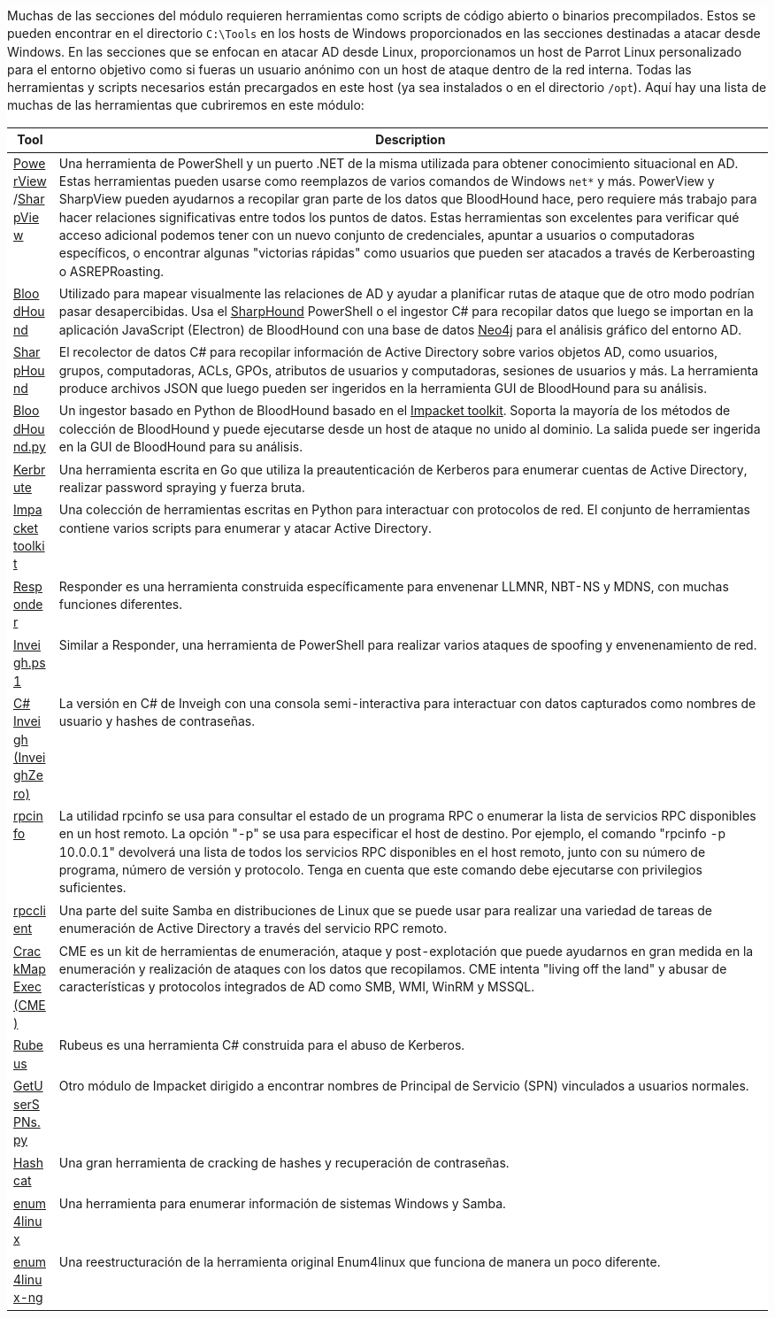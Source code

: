 Muchas de las secciones del módulo requieren herramientas como scripts de código abierto o binarios precompilados. Estos se pueden encontrar en el directorio `C:\Tools` en los hosts de Windows proporcionados en las secciones destinadas a atacar desde Windows. En las secciones que se enfocan en atacar AD desde Linux, proporcionamos un host de Parrot Linux personalizado para el entorno objetivo como si fueras un usuario anónimo con un host de ataque dentro de la red interna. Todas las herramientas y scripts necesarios están precargados en este host (ya sea instalados o en el directorio `/opt`). Aquí hay una lista de muchas de las herramientas que cubriremos en este módulo:

| Tool | Description |
|---|---|
| [PowerView](https://github.com/PowerShellMafia/PowerSploit/blob/master/Recon/PowerView.ps1)/[SharpView](https://github.com/dmchell/SharpView) | Una herramienta de PowerShell y un puerto .NET de la misma utilizada para obtener conocimiento situacional en AD. Estas herramientas pueden usarse como reemplazos de varios comandos de Windows `net*` y más. PowerView y SharpView pueden ayudarnos a recopilar gran parte de los datos que BloodHound hace, pero requiere más trabajo para hacer relaciones significativas entre todos los puntos de datos. Estas herramientas son excelentes para verificar qué acceso adicional podemos tener con un nuevo conjunto de credenciales, apuntar a usuarios o computadoras específicos, o encontrar algunas "victorias rápidas" como usuarios que pueden ser atacados a través de Kerberoasting o ASREPRoasting. |
| [BloodHound](https://github.com/BloodHoundAD/BloodHound) | Utilizado para mapear visualmente las relaciones de AD y ayudar a planificar rutas de ataque que de otro modo podrían pasar desapercibidas. Usa el [SharpHound](https://github.com/BloodHoundAD/BloodHound/tree/master/Collectors) PowerShell o el ingestor C# para recopilar datos que luego se importan en la aplicación JavaScript (Electron) de BloodHound con una base de datos [Neo4j](https://neo4j.com/) para el análisis gráfico del entorno AD. |
| [SharpHound](https://github.com/BloodHoundAD/BloodHound/tree/master/Collectors) | El recolector de datos C# para recopilar información de Active Directory sobre varios objetos AD, como usuarios, grupos, computadoras, ACLs, GPOs, atributos de usuarios y computadoras, sesiones de usuarios y más. La herramienta produce archivos JSON que luego pueden ser ingeridos en la herramienta GUI de BloodHound para su análisis. |
| [BloodHound.py](https://github.com/fox-it/BloodHound.py) | Un ingestor basado en Python de BloodHound basado en el [Impacket toolkit](https://github.com/CoreSecurity/impacket/). Soporta la mayoría de los métodos de colección de BloodHound y puede ejecutarse desde un host de ataque no unido al dominio. La salida puede ser ingerida en la GUI de BloodHound para su análisis. |
| [Kerbrute](https://github.com/ropnop/kerbrute) | Una herramienta escrita en Go que utiliza la preautenticación de Kerberos para enumerar cuentas de Active Directory, realizar password spraying y fuerza bruta. |
| [Impacket toolkit](https://github.com/SecureAuthCorp/impacket) | Una colección de herramientas escritas en Python para interactuar con protocolos de red. El conjunto de herramientas contiene varios scripts para enumerar y atacar Active Directory. |
| [Responder](https://github.com/lgandx/Responder) | Responder es una herramienta construida específicamente para envenenar LLMNR, NBT-NS y MDNS, con muchas funciones diferentes. |
| [Inveigh.ps1](https://github.com/Kevin-Robertson/Inveigh/blob/master/Inveigh.ps1) | Similar a Responder, una herramienta de PowerShell para realizar varios ataques de spoofing y envenenamiento de red. |
| [C# Inveigh (InveighZero)](https://github.com/Kevin-Robertson/Inveigh/tree/master/Inveigh) | La versión en C# de Inveigh con una consola semi-interactiva para interactuar con datos capturados como nombres de usuario y hashes de contraseñas. |
| [rpcinfo](https://learn.microsoft.com/en-us/windows-server/administration/windows-commands/rpcinfo) | La utilidad rpcinfo se usa para consultar el estado de un programa RPC o enumerar la lista de servicios RPC disponibles en un host remoto. La opción "-p" se usa para especificar el host de destino. Por ejemplo, el comando "rpcinfo -p 10.0.0.1" devolverá una lista de todos los servicios RPC disponibles en el host remoto, junto con su número de programa, número de versión y protocolo. Tenga en cuenta que este comando debe ejecutarse con privilegios suficientes. |
| [rpcclient](https://www.samba.org/samba/docs/current/man-html/rpcclient.1.html) | Una parte del suite Samba en distribuciones de Linux que se puede usar para realizar una variedad de tareas de enumeración de Active Directory a través del servicio RPC remoto. |
| [CrackMapExec (CME)](https://github.com/byt3bl33d3r/CrackMapExec) | CME es un kit de herramientas de enumeración, ataque y post-explotación que puede ayudarnos en gran medida en la enumeración y realización de ataques con los datos que recopilamos. CME intenta "living off the land" y abusar de características y protocolos integrados de AD como SMB, WMI, WinRM y MSSQL. |
| [Rubeus](https://github.com/GhostPack/Rubeus) | Rubeus es una herramienta C# construida para el abuso de Kerberos. |
| [GetUserSPNs.py](https://github.com/SecureAuthCorp/impacket/blob/master/examples/GetUserSPNs.py) | Otro módulo de Impacket dirigido a encontrar nombres de Principal de Servicio (SPN) vinculados a usuarios normales. |
| [Hashcat](https://hashcat.net/hashcat/) | Una gran herramienta de cracking de hashes y recuperación de contraseñas. |
| [enum4linux](https://github.com/CiscoCXSecurity/enum4linux) | Una herramienta para enumerar información de sistemas Windows y Samba. |
| [enum4linux-ng](https://github.com/cddmp/enum4linux-ng) | Una reestructuración de la herramienta original Enum4linux que funciona de manera un poco diferente. |